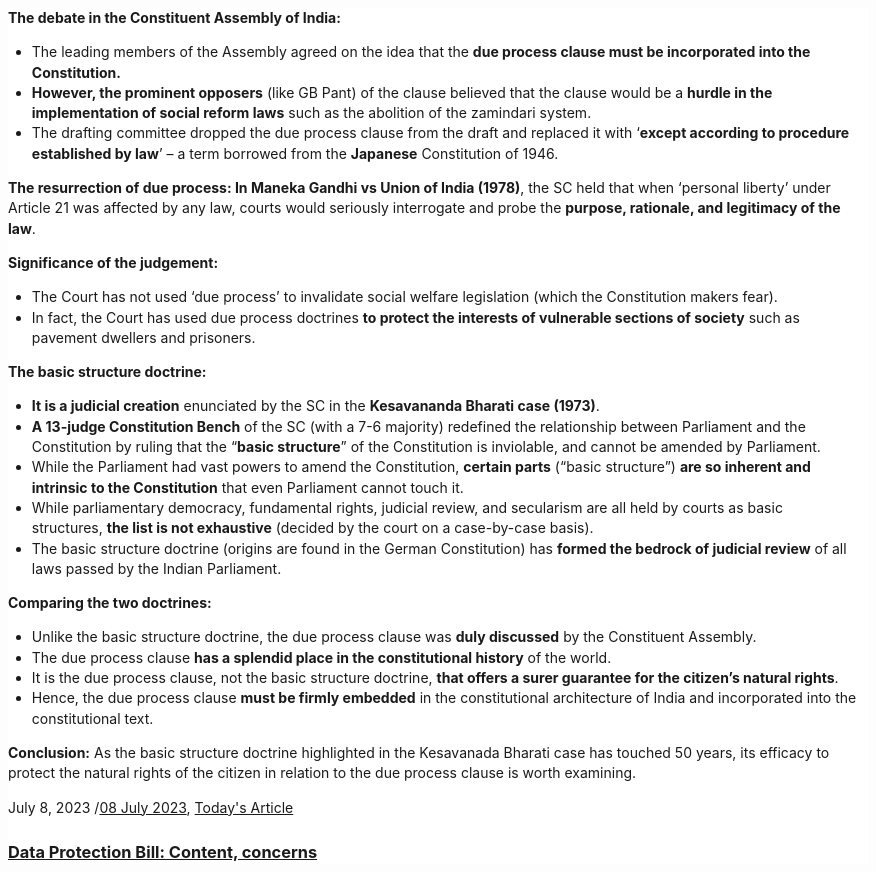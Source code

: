 **The debate in the Constituent Assembly of India:**

- The leading members of the Assembly agreed on the idea that the **due process clause must be incorporated into the Constitution.**
- **However, the prominent opposers** (like GB Pant) of the clause believed that the clause would be a **hurdle in the implementation of social reform laws** such as the abolition of the zamindari system.
- The drafting committee dropped the due process clause from the draft and replaced it with ‘**except according to procedure established by law**’ – a term borrowed from the **Japanese** Constitution of 1946.

**The resurrection of due process: In Maneka Gandhi vs Union of India (1978)**, the SC held that when ‘personal liberty’ under Article 21 was affected by any law, courts would seriously interrogate and probe the **purpose, rationale, and legitimacy of the law**.

**Significance of the judgement:**

- The Court has not used ‘due process’ to invalidate social welfare legislation (which the Constitution makers fear).
- In fact, the Court has used due process doctrines **to protect the interests of vulnerable sections of society** such as pavement dwellers and prisoners.

**The basic structure doctrine:**

- **It is a judicial creation** enunciated by the SC in the **Kesavananda Bharati case (1973)**.
- **A 13-judge Constitution Bench** of the SC (with a 7-6 majority) redefined the relationship between Parliament and the Constitution by ruling that the “**basic structure**” of the Constitution is inviolable, and cannot be amended by Parliament.
- While the Parliament had vast powers to amend the Constitution, **certain parts** (“basic structure”) **are so inherent and intrinsic to the Constitution** that even Parliament cannot touch it.
- While parliamentary democracy, fundamental rights, judicial review, and secularism are all held by courts as basic structures, **the list is not exhaustive** (decided by the court on a case-by-case basis).
- The basic structure doctrine (origins are found in the German Constitution) has **formed the bedrock of judicial review** of all laws passed by the Indian Parliament.

**Comparing the two doctrines:**

- Unlike the basic structure doctrine, the due process clause was **duly discussed** by the Constituent Assembly.
- The due process clause **has a splendid place in the constitutional history** of the world.
- It is the due process clause, not the basic structure doctrine, **that offers a surer guarantee for the citizen’s natural rights**.
- Hence, the due process clause **must be firmly embedded** in the constitutional architecture of India and incorporated into the constitutional text.

**Conclusion:** As the basic structure doctrine highlighted in the Kesavanada Bharati case has touched 50 years, its efficacy to protect the natural rights of the citizen in relation to the due process clause is worth examining.

July 8, 2023 /[08 July 2023](https://www.insightsonindia.com/category/08-july-2023/ "08 July 2023"), [Today's Article](https://www.insightsonindia.com/category/today-article/ "Today's Article")

### [Data Protection Bill: Content, concerns](https://www.insightsonindia.com/2023/07/08/data-protection-bill-content-concerns/)
